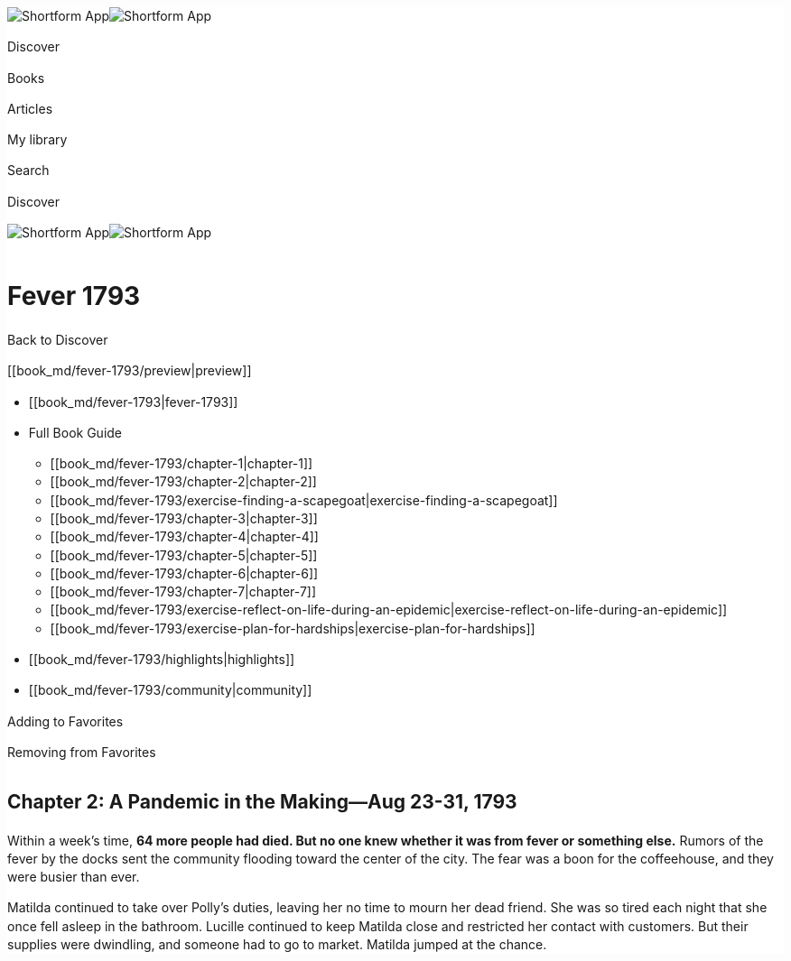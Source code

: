 ![Shortform App](/img/logo.36a2399e.svg)![Shortform App](/img/logo-dark.70c1b072.svg)

Discover

Books

Articles

My library

Search

Discover

![Shortform App](/img/logo.36a2399e.svg)![Shortform App](/img/logo-dark.70c1b072.svg)

# Fever 1793

Back to Discover

[[book_md/fever-1793/preview|preview]]

  * [[book_md/fever-1793|fever-1793]]
  * Full Book Guide

    * [[book_md/fever-1793/chapter-1|chapter-1]]
    * [[book_md/fever-1793/chapter-2|chapter-2]]
    * [[book_md/fever-1793/exercise-finding-a-scapegoat|exercise-finding-a-scapegoat]]
    * [[book_md/fever-1793/chapter-3|chapter-3]]
    * [[book_md/fever-1793/chapter-4|chapter-4]]
    * [[book_md/fever-1793/chapter-5|chapter-5]]
    * [[book_md/fever-1793/chapter-6|chapter-6]]
    * [[book_md/fever-1793/chapter-7|chapter-7]]
    * [[book_md/fever-1793/exercise-reflect-on-life-during-an-epidemic|exercise-reflect-on-life-during-an-epidemic]]
    * [[book_md/fever-1793/exercise-plan-for-hardships|exercise-plan-for-hardships]]
  * [[book_md/fever-1793/highlights|highlights]]
  * [[book_md/fever-1793/community|community]]



Adding to Favorites 

Removing from Favorites 

## Chapter 2: A Pandemic in the Making—Aug 23-31, 1793

Within a week’s time, **64 more people had died. But no one knew whether it was from fever or something else.** Rumors of the fever by the docks sent the community flooding toward the center of the city. The fear was a boon for the coffeehouse, and they were busier than ever.

Matilda continued to take over Polly’s duties, leaving her no time to mourn her dead friend. She was so tired each night that she once fell asleep in the bathroom. Lucille continued to keep Matilda close and restricted her contact with customers. But their supplies were dwindling, and someone had to go to market. Matilda jumped at the chance.
